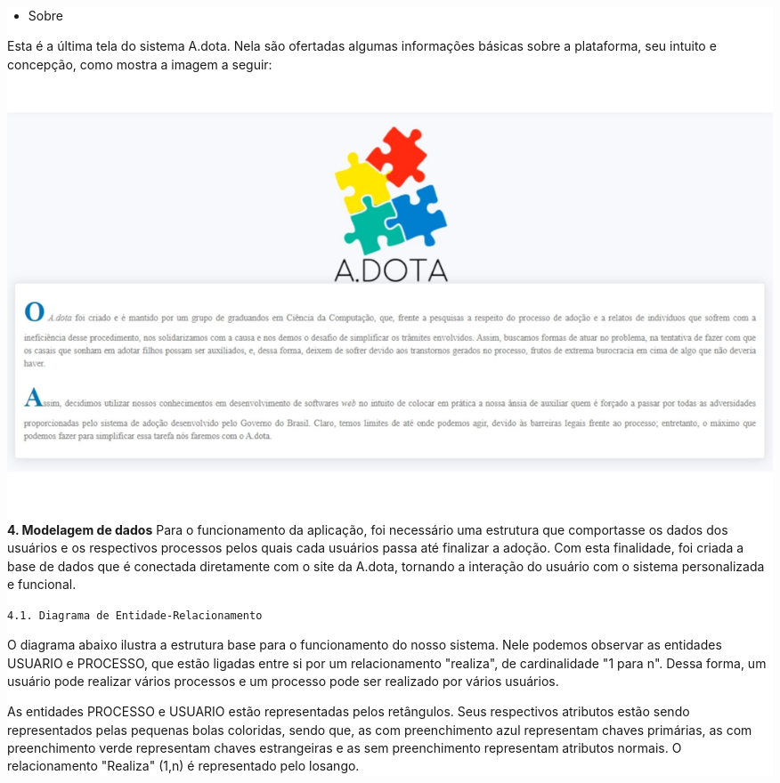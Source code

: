 * Sobre

Esta é a última tela do sistema A.dota. Nela são ofertadas algumas informações básicas sobre a plataforma, seu intuito e concepção, como mostra a imagem a seguir:
![Sobre](imagens/14.jpg "Sobre")

**4. Modelagem de dados**
Para o funcionamento da aplicação, foi necessário uma estrutura que comportasse os dados dos usuários e os respectivos processos pelos quais cada usuários passa até finalizar a adoção. Com esta finalidade, foi criada a base de dados que é conectada diretamente com o site da A.dota, tornando a interação do usuário com o sistema personalizada e funcional.

    4.1. Diagrama de Entidade-Relacionamento
O diagrama abaixo ilustra a estrutura base para o funcionamento do nosso sistema. Nele podemos observar as entidades USUARIO e PROCESSO, que estão ligadas entre si por um relacionamento "realiza", de cardinalidade "1 para n". Dessa forma, um usuário pode realizar vários processos e um processo pode ser realizado por vários usuários.

As entidades PROCESSO e USUARIO estão representadas pelos retângulos. Seus respectivos atributos estão sendo representados pelas pequenas bolas coloridas, sendo que, as com preenchimento azul representam chaves primárias, as com preenchimento verde representam chaves estrangeiras e as sem preenchimento representam atributos normais. O relacionamento "Realiza" (1,n) é representado pelo losango.
